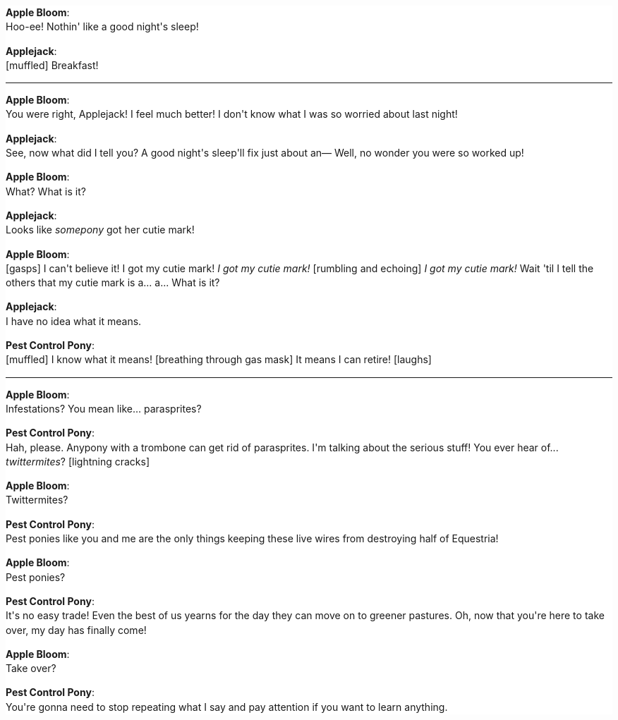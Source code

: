 **Apple Bloom**:  
Hoo-ee! Nothin' like a good night's sleep!

**Applejack**:  
[muffled] Breakfast!

***

**Apple Bloom**:  
You were right, Applejack! I feel much better! I don't know what I was so worried about last night!

**Applejack**:  
See, now what did I tell you? A good night's sleep'll fix just about an— Well, no wonder you were so worked up!

**Apple Bloom**:  
What? What is it?

**Applejack**:  
Looks like *somepony* got her cutie mark!

**Apple Bloom**:  
[gasps] I can't believe it! I got my cutie mark! *I got my cutie mark!* [rumbling and echoing] *I got my cutie mark!* Wait 'til I tell the others that my cutie mark is a... a... What is it?

**Applejack**:  
I have no idea what it means.

**Pest Control Pony**:  
[muffled] I know what it means! [breathing through gas mask] It means I can retire! [laughs]

***

**Apple Bloom**:  
Infestations? You mean like... parasprites?

**Pest Control Pony**:  
Hah, please. Anypony with a trombone can get rid of parasprites. I'm talking about the serious stuff! You ever hear of... *twittermites*?
[lightning cracks]

**Apple Bloom**:  
Twittermites?

**Pest Control Pony**:  
Pest ponies like you and me are the only things keeping these live wires from destroying half of Equestria!

**Apple Bloom**:  
Pest ponies?

**Pest Control Pony**:  
It's no easy trade! Even the best of us yearns for the day they can move on to greener pastures. Oh, now that you're here to take over, my day has finally come!

**Apple Bloom**:  
Take over?

**Pest Control Pony**:  
You're gonna need to stop repeating what I say and pay attention if you want to learn anything.
